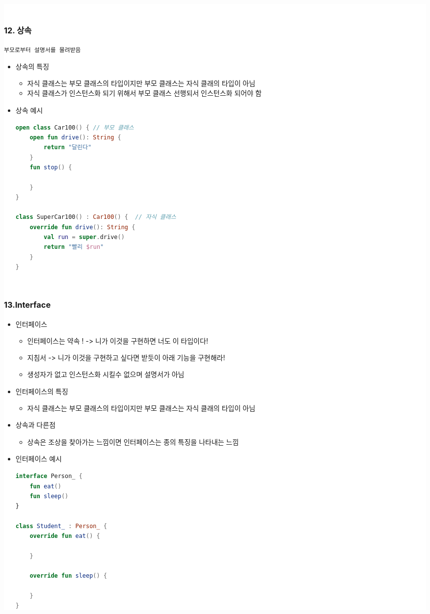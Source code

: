 <br>

### 12. 상속

`부모로부터 설명서를 물려받음`

* 상속의 특징
  * 자식 클래스는 부모 클래스의 타입이지만 부모 클래스는 자식 클래의 타입이 아님
  * 자식 클래스가 인스턴스화 되기 위해서 부모 클래스 선행되서 인스턴스화 되어야 함

* 상속 예시

  ```kotlin
  open class Car100() {	// 부모 클래스
      open fun drive(): String {
          return "달린다"
      }
      fun stop() {
  
      }
  }
  
  class SuperCar100() : Car100() {	// 자식 클래스
      override fun drive(): String {
          val run = super.drive()
          return "빨리 $run"
      }
  }
  ```

<br>

### 13.Interface

* 인터페이스
  * 인터페이스는 약속 ! -> 니가 이것을 구현하면 너도 이 타입이다!

  * 지침서 -> 니가 이것을 구현하고 싶다면 받듯이 아래 기능을 구현해라!

  * 생성자가 없고 인스턴스화 시킬수 없으며 설명서가 아님

* 인터페이스의 특징
  * 자식 클래스는 부모 클래스의 타입이지만 부모 클래스는 자식 클래의 타입이 아님

* 상속과 다른점
  * 상속은 조상을 찾아가는 느낌이면 인터페이스는 종의 특징을 나타내는 느낌

* 인터페이스 예시

  ```kotlin
  interface Person_ {
      fun eat()
      fun sleep()
  }
  
  class Student_ : Person_ {
      override fun eat() {
  
      }
  
      override fun sleep() {
  
      }
  }
  ```
